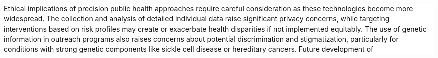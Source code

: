Ethical implications of precision public health approaches require careful consideration as these technologies become more widespread. The collection and analysis of detailed individual data raise significant privacy concerns, while targeting interventions based on risk profiles may create or exacerbate health disparities if not implemented equitably. The use of genetic information in outreach programs also raises concerns about potential discrimination and stigmatization, particularly for conditions with strong genetic components like sickle cell disease or hereditary cancers. Future development of
